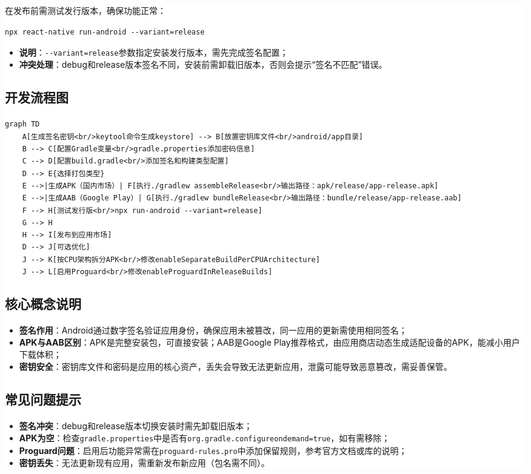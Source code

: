 在发布前需测试发行版本，确保功能正常：

```shell
npx react-native run-android --variant=release
```

- **说明**：`--variant=release`参数指定安装发行版本，需先完成签名配置；
- **冲突处理**：debug和release版本签名不同，安装前需卸载旧版本，否则会提示“签名不匹配”错误。

## 开发流程图

```mermaid
graph TD
    A[生成签名密钥<br/>keytool命令生成keystore] --> B[放置密钥库文件<br/>android/app目录]
    B --> C[配置Gradle变量<br/>gradle.properties添加密码信息]
    C --> D[配置build.gradle<br/>添加签名和构建类型配置]
    D --> E{选择打包类型}
    E -->|生成APK（国内市场）| F[执行./gradlew assembleRelease<br/>输出路径：apk/release/app-release.apk]
    E -->|生成AAB（Google Play）| G[执行./gradlew bundleRelease<br/>输出路径：bundle/release/app-release.aab]
    F --> H[测试发行版<br/>npx run-android --variant=release]
    G --> H
    H --> I[发布到应用市场]
    D --> J[可选优化]
    J --> K[按CPU架构拆分APK<br/>修改enableSeparateBuildPerCPUArchitecture]
    J --> L[启用Proguard<br/>修改enableProguardInReleaseBuilds]
```

## 核心概念说明

- **签名作用**：Android通过数字签名验证应用身份，确保应用未被篡改，同一应用的更新需使用相同签名；
- **APK与AAB区别**：APK是完整安装包，可直接安装；AAB是Google Play推荐格式，由应用商店动态生成适配设备的APK，能减小用户下载体积；
- **密钥安全**：密钥库文件和密码是应用的核心资产，丢失会导致无法更新应用，泄露可能导致恶意篡改，需妥善保管。

## 常见问题提示

- **签名冲突**：debug和release版本切换安装时需先卸载旧版本；
- **APK为空**：检查`gradle.properties`中是否有`org.gradle.configureondemand=true`，如有需移除；
- **Proguard问题**：启用后功能异常需在`proguard-rules.pro`中添加保留规则，参考官方文档或库的说明；
- **密钥丢失**：无法更新现有应用，需重新发布新应用（包名需不同）。
